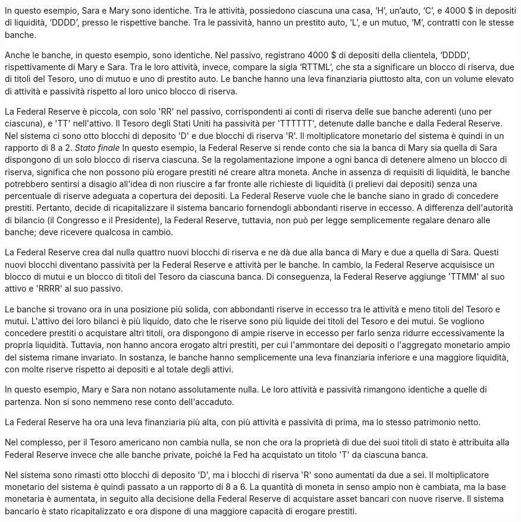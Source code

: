 In questo esempio, Sara e Mary sono identiche. Tra le attività, possiedono ciascuna una casa, ‘H’, un’auto, ‘C’, e 4000 $ in depositi di liquidità, ‘DDDD’, presso le rispettive banche. Tra le passività, hanno un prestito auto, ‘L’, e un mutuo, ‘M’, contratti con le stesse banche.

Anche le banche, in questo esempio, sono identiche. Nel passivo, registrano 4000 $ di depositi della clientela, ‘DDDD’, rispettivamente di Mary e Sara. Tra le loro attività, invece, compare la sigla ‘RTTML’, che sta a significare un blocco di riserva, due di titoli del Tesoro, uno di mutuo e uno di prestito auto. Le banche hanno una leva finanziaria piuttosto alta, con un volume elevato di attività e passività rispetto al loro unico blocco di riserva.

La Federal Reserve è piccola, con solo 'RR' nel passivo, corrispondenti ai conti di riserva delle sue banche aderenti (uno per ciascuna), e 'TT' nell'attivo.
Il Tesoro degli Stati Uniti ha passività per 'TTTTTT', detenute dalle banche e dalla Federal Reserve.
Nel sistema ci sono otto blocchi di deposito 'D' e due blocchi di riserva 'R'. Il moltiplicatore monetario del sistema è quindi in un rapporto di 8 a 2.
*Stato finale*
In questo esempio, la Federal Reserve si rende conto che sia la banca di Mary sia quella di Sara dispongono di un solo blocco di riserva ciascuna. Se la regolamentazione impone a ogni banca di detenere almeno un blocco di riserva, significa che non possono più erogare prestiti né creare altra moneta. Anche in assenza di requisiti di liquidità, le banche potrebbero sentirsi a disagio all'idea di non riuscire a far fronte alle richieste di liquidità (i prelievi dai depositi) senza una percentuale di riserve adeguata a copertura dei depositi. La Federal Reserve vuole che le banche siano in grado di concedere prestiti. Pertanto, decide di ricapitalizzare il sistema bancario fornendogli abbondanti riserve in eccesso. A differenza dell'autorità di bilancio (il Congresso e il Presidente), la Federal Reserve, tuttavia, non può per legge semplicemente regalare denaro alle banche; deve ricevere qualcosa in cambio.

La Federal Reserve crea dal nulla quattro nuovi blocchi di riserva e ne dà due alla banca di Mary e due a quella di Sara. Questi nuovi blocchi diventano passività per la Federal Reserve e attività per le banche. In cambio, la Federal Reserve acquisisce un blocco di mutui e un blocco di titoli del Tesoro da ciascuna banca. Di conseguenza, la Federal Reserve aggiunge 'TTMM' al suo attivo e 'RRRR' al suo passivo.

Le banche si trovano ora in una posizione più solida, con abbondanti riserve in eccesso tra le attività e meno titoli del Tesoro e mutui. L'attivo dei loro bilanci è più liquido, dato che le riserve sono più liquide dei titoli del Tesoro e dei mutui. Se vogliono concedere prestiti o acquistare altri titoli, ora dispongono di ampie riserve in eccesso per farlo senza ridurre eccessivamente la propria liquidità. Tuttavia, non hanno ancora erogato altri prestiti, per cui l'ammontare dei depositi o l'aggregato monetario ampio del sistema rimane invariato. In sostanza, le banche hanno semplicemente una leva finanziaria inferiore e una maggiore liquidità, con molte riserve rispetto ai depositi e al totale degli attivi.

In questo esempio, Mary e Sara non notano assolutamente nulla. Le loro attività e passività rimangono identiche a quelle di partenza. Non si sono nemmeno rese conto dell'accaduto.

La Federal Reserve ha ora una leva finanziaria più alta, con più attività e passività di prima, ma lo stesso patrimonio netto.

Nel complesso, per il Tesoro americano non cambia nulla, se non che ora la proprietà di due dei suoi titoli di stato è attribuita alla Federal Reserve invece che alle banche private, poiché la Fed ha acquistato un titolo 'T' da ciascuna banca.

Nel sistema sono rimasti otto blocchi di deposito 'D', ma i blocchi di riserva 'R' sono aumentati da due a sei. Il moltiplicatore monetario del sistema è quindi passato a un rapporto di 8 a 6. La quantità di moneta in senso ampio non è cambiata, ma la base monetaria è aumentata, in seguito alla decisione della Federal Reserve di acquistare asset bancari con nuove riserve. Il sistema bancario è stato ricapitalizzato e ora dispone di una maggiore capacità di erogare prestiti.
